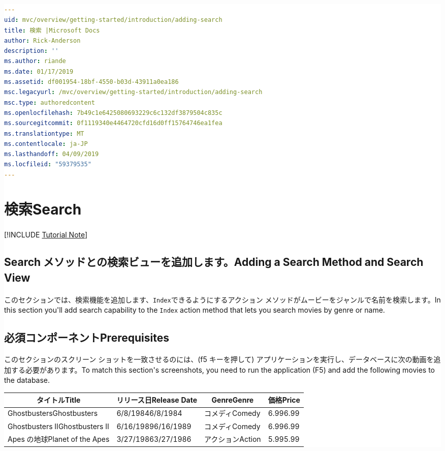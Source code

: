 ```yaml
---
uid: mvc/overview/getting-started/introduction/adding-search
title: 検索 |Microsoft Docs
author: Rick-Anderson
description: ''
ms.author: riande
ms.date: 01/17/2019
ms.assetid: df001954-18bf-4550-b03d-43911a0ea186
msc.legacyurl: /mvc/overview/getting-started/introduction/adding-search
msc.type: authoredcontent
ms.openlocfilehash: 7b49c1e6425080693229c6c132df3879504c835c
ms.sourcegitcommit: 0f1119340e4464720cfd16d0ff15764746ea1fea
ms.translationtype: MT
ms.contentlocale: ja-JP
ms.lasthandoff: 04/09/2019
ms.locfileid: "59379535"
---
```

# <a name="search"></a><span data-ttu-id="1afc5-102">検索</span><span class="sxs-lookup"><span data-stu-id="1afc5-102">Search</span></span>


[!INCLUDE [Tutorial Note](sample/code-location.md)]

## <a name="adding-a-search-method-and-search-view"></a><span data-ttu-id="1afc5-103">Search メソッドとの検索ビューを追加します。</span><span class="sxs-lookup"><span data-stu-id="1afc5-103">Adding a Search Method and Search View</span></span>

<span data-ttu-id="1afc5-104">このセクションでは、検索機能を追加します、`Index`できるようにするアクション メソッドがムービーをジャンルで名前を検索します。</span><span class="sxs-lookup"><span data-stu-id="1afc5-104">In this section you'll add search capability to the `Index` action method that lets you search movies by genre or name.</span></span>

## <a name="prerequisites"></a><span data-ttu-id="1afc5-105">必須コンポーネント</span><span class="sxs-lookup"><span data-stu-id="1afc5-105">Prerequisites</span></span>

<span data-ttu-id="1afc5-106">このセクションのスクリーン ショットを一致させるのには、(f5 キーを押して) アプリケーションを実行し、データベースに次の動画を追加する必要があります。</span><span class="sxs-lookup"><span data-stu-id="1afc5-106">To match this section's screenshots, you need to run the application (F5) and add the following movies to the database.</span></span>

| <span data-ttu-id="1afc5-107">タイトル</span><span class="sxs-lookup"><span data-stu-id="1afc5-107">Title</span></span> | <span data-ttu-id="1afc5-108">リリース日</span><span class="sxs-lookup"><span data-stu-id="1afc5-108">Release Date</span></span> | <span data-ttu-id="1afc5-109">Genre</span><span class="sxs-lookup"><span data-stu-id="1afc5-109">Genre</span></span> | <span data-ttu-id="1afc5-110">価格</span><span class="sxs-lookup"><span data-stu-id="1afc5-110">Price</span></span> |
| ----- | ------------ | ----- | ----- |
| <span data-ttu-id="1afc5-111">Ghostbusters</span><span class="sxs-lookup"><span data-stu-id="1afc5-111">Ghostbusters</span></span> | <span data-ttu-id="1afc5-112">6/8/1984</span><span class="sxs-lookup"><span data-stu-id="1afc5-112">6/8/1984</span></span> | <span data-ttu-id="1afc5-113">コメディ</span><span class="sxs-lookup"><span data-stu-id="1afc5-113">Comedy</span></span> | <span data-ttu-id="1afc5-114">6.99</span><span class="sxs-lookup"><span data-stu-id="1afc5-114">6.99</span></span> |
| <span data-ttu-id="1afc5-115">Ghostbusters II</span><span class="sxs-lookup"><span data-stu-id="1afc5-115">Ghostbusters II</span></span> | <span data-ttu-id="1afc5-116">6/16/1989</span><span class="sxs-lookup"><span data-stu-id="1afc5-116">6/16/1989</span></span> | <span data-ttu-id="1afc5-117">コメディ</span><span class="sxs-lookup"><span data-stu-id="1afc5-117">Comedy</span></span> | <span data-ttu-id="1afc5-118">6.99</span><span class="sxs-lookup"><span data-stu-id="1afc5-118">6.99</span></span> |
| <span data-ttu-id="1afc5-119">Apes の地球</span><span class="sxs-lookup"><span data-stu-id="1afc5-119">Planet of the Apes</span></span> | <span data-ttu-id="1afc5-120">3/27/1986</span><span class="sxs-lookup"><span data-stu-id="1afc5-120">3/27/1986</span></span> | <span data-ttu-id="1afc5-121">アクション</span><span class="sxs-lookup"><span data-stu-id="1afc5-121">Action</span></span> | <span data-ttu-id="1afc5-122">5.99</span><span class="sxs-lookup"><span data-stu-id="1afc5-122">5.99</span></span> |
